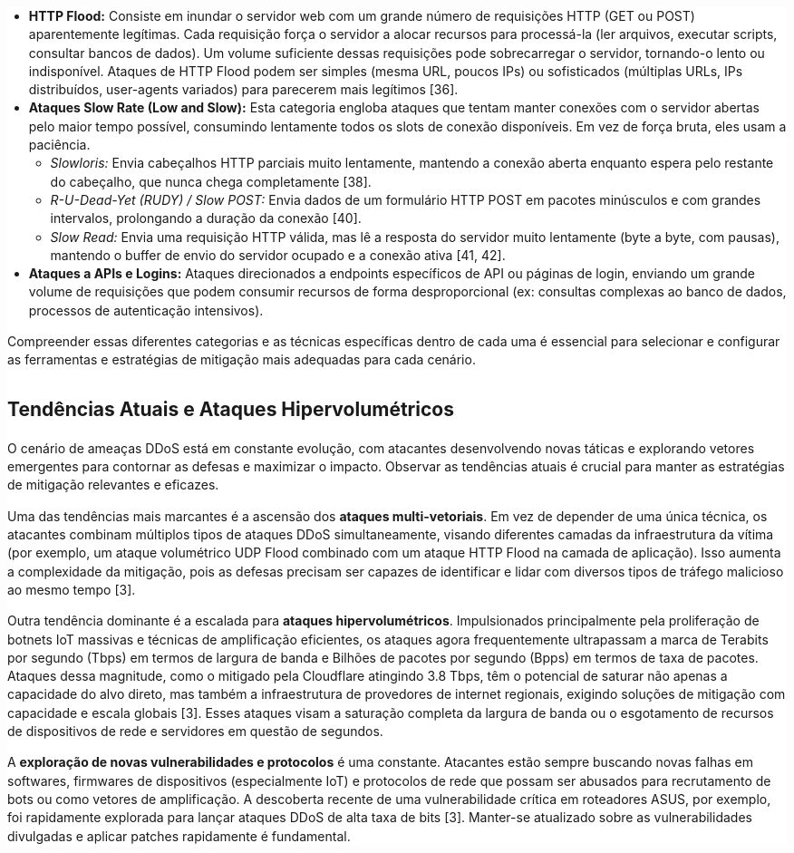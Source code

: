 *   **HTTP Flood:** Consiste em inundar o servidor web com um grande número de requisições HTTP (GET ou POST) aparentemente legítimas. Cada requisição força o servidor a alocar recursos para processá-la (ler arquivos, executar scripts, consultar bancos de dados). Um volume suficiente dessas requisições pode sobrecarregar o servidor, tornando-o lento ou indisponível. Ataques de HTTP Flood podem ser simples (mesma URL, poucos IPs) ou sofisticados (múltiplas URLs, IPs distribuídos, user-agents variados) para parecerem mais legítimos [36].
*   **Ataques Slow Rate (Low and Slow):** Esta categoria engloba ataques que tentam manter conexões com o servidor abertas pelo maior tempo possível, consumindo lentamente todos os slots de conexão disponíveis. Em vez de força bruta, eles usam a paciência.
    *   *Slowloris:* Envia cabeçalhos HTTP parciais muito lentamente, mantendo a conexão aberta enquanto espera pelo restante do cabeçalho, que nunca chega completamente [38].
    *   *R-U-Dead-Yet (RUDY) / Slow POST:* Envia dados de um formulário HTTP POST em pacotes minúsculos e com grandes intervalos, prolongando a duração da conexão [40].
    *   *Slow Read:* Envia uma requisição HTTP válida, mas lê a resposta do servidor muito lentamente (byte a byte, com pausas), mantendo o buffer de envio do servidor ocupado e a conexão ativa [41, 42].
*   **Ataques a APIs e Logins:** Ataques direcionados a endpoints específicos de API ou páginas de login, enviando um grande volume de requisições que podem consumir recursos de forma desproporcional (ex: consultas complexas ao banco de dados, processos de autenticação intensivos).

Compreender essas diferentes categorias e as técnicas específicas dentro de cada uma é essencial para selecionar e configurar as ferramentas e estratégias de mitigação mais adequadas para cada cenário.




## Tendências Atuais e Ataques Hipervolumétricos

O cenário de ameaças DDoS está em constante evolução, com atacantes desenvolvendo novas táticas e explorando vetores emergentes para contornar as defesas e maximizar o impacto. Observar as tendências atuais é crucial para manter as estratégias de mitigação relevantes e eficazes.

Uma das tendências mais marcantes é a ascensão dos **ataques multi-vetoriais**. Em vez de depender de uma única técnica, os atacantes combinam múltiplos tipos de ataques DDoS simultaneamente, visando diferentes camadas da infraestrutura da vítima (por exemplo, um ataque volumétrico UDP Flood combinado com um ataque HTTP Flood na camada de aplicação). Isso aumenta a complexidade da mitigação, pois as defesas precisam ser capazes de identificar e lidar com diversos tipos de tráfego malicioso ao mesmo tempo [3].

Outra tendência dominante é a escalada para **ataques hipervolumétricos**. Impulsionados principalmente pela proliferação de botnets IoT massivas e técnicas de amplificação eficientes, os ataques agora frequentemente ultrapassam a marca de Terabits por segundo (Tbps) em termos de largura de banda e Bilhões de pacotes por segundo (Bpps) em termos de taxa de pacotes. Ataques dessa magnitude, como o mitigado pela Cloudflare atingindo 3.8 Tbps, têm o potencial de saturar não apenas a capacidade do alvo direto, mas também a infraestrutura de provedores de internet regionais, exigindo soluções de mitigação com capacidade e escala globais [3]. Esses ataques visam a saturação completa da largura de banda ou o esgotamento de recursos de dispositivos de rede e servidores em questão de segundos.

A **exploração de novas vulnerabilidades e protocolos** é uma constante. Atacantes estão sempre buscando novas falhas em softwares, firmwares de dispositivos (especialmente IoT) e protocolos de rede que possam ser abusados para recrutamento de bots ou como vetores de amplificação. A descoberta recente de uma vulnerabilidade crítica em roteadores ASUS, por exemplo, foi rapidamente explorada para lançar ataques DDoS de alta taxa de bits [3]. Manter-se atualizado sobre as vulnerabilidades divulgadas e aplicar patches rapidamente é fundamental.
